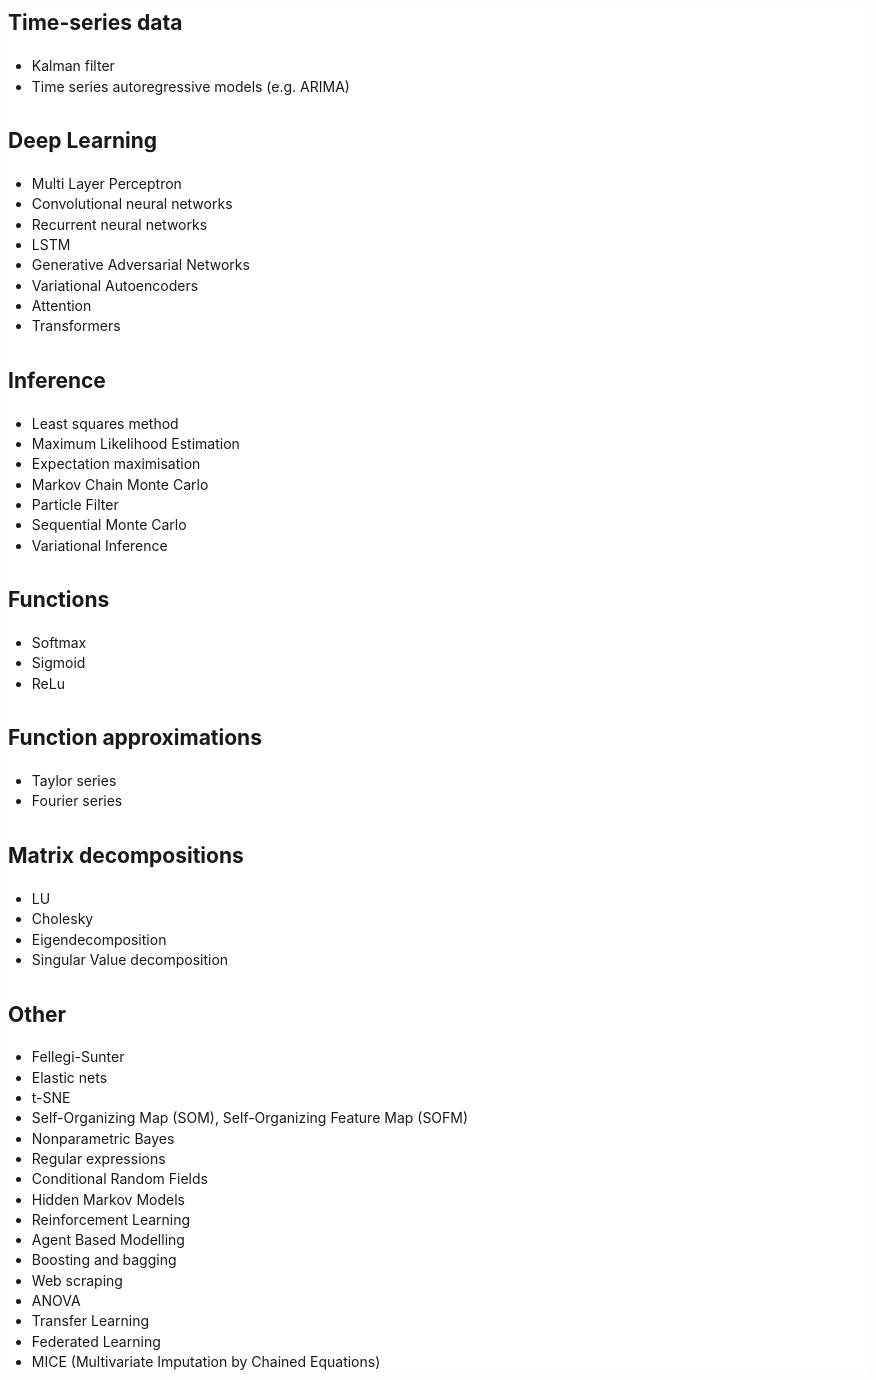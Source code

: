 ## Time-series data
- Kalman filter
- Time series autoregressive models (e.g. ARIMA)

## Deep Learning
- Multi Layer Perceptron
- Convolutional neural networks
- Recurrent neural networks
- LSTM
- Generative Adversarial Networks
- Variational Autoencoders
- Attention
- Transformers

## Inference
- Least squares method
- Maximum Likelihood Estimation
- Expectation maximisation
- Markov Chain Monte Carlo
- Particle Filter
- Sequential Monte Carlo
- Variational Inference

## Functions
- Softmax
- Sigmoid
- ReLu

## Function approximations
- Taylor series
- Fourier series

## Matrix decompositions
- LU
- Cholesky
- Eigendecomposition
- Singular Value decomposition

## Other
  - Fellegi-Sunter
  - Elastic nets
  - t-SNE
  - Self-Organizing Map (SOM), Self-Organizing Feature Map (SOFM)
  - Nonparametric Bayes
  - Regular expressions
  - Conditional Random Fields
  - Hidden Markov Models
  - Reinforcement Learning
  - Agent Based Modelling
  - Boosting and bagging
  - Web scraping
  - ANOVA
  - Transfer Learning
  - Federated Learning
  - MICE (Multivariate Imputation by Chained Equations)
